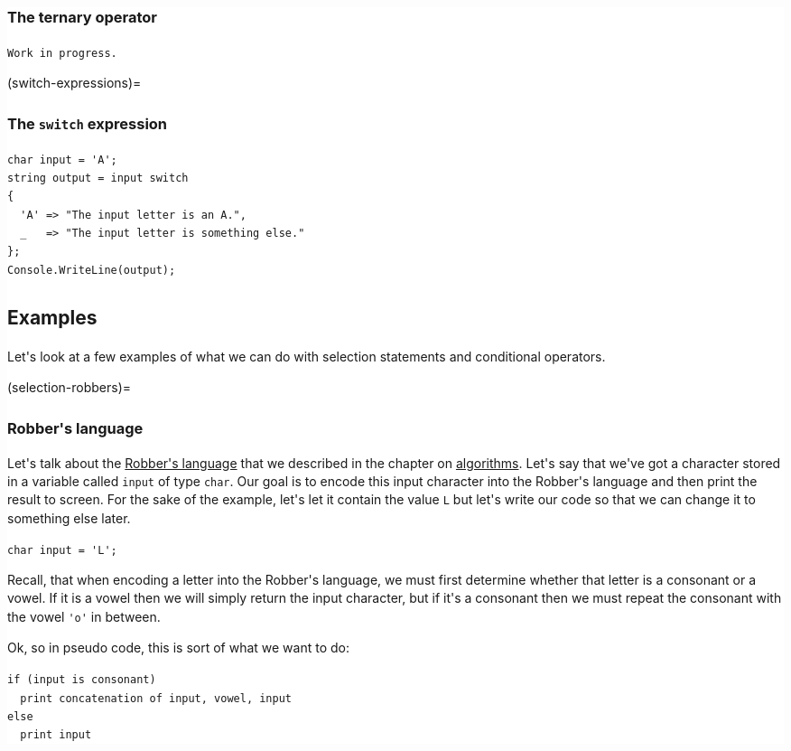### The ternary operator

```{warning}
Work in progress.
```

(switch-expressions)=
### The `switch` expression

```{code-cell} csharp
char input = 'A';
string output = input switch
{
  'A' => "The input letter is an A.",
  _   => "The input letter is something else."
};
Console.WriteLine(output);
```





## Examples

Let's look at a few examples of what we can do with selection statements and conditional operators.


(selection-robbers)=
### Robber's language

Let's talk about the [Robber's language](robbers-language) that we described in the chapter on [algorithms](algorithms).
Let's say that we've got a character stored in a variable called `input` of type `char`.
Our goal is to encode this input character into the Robber's language and then print the result to screen.
For the sake of the example, let's let it contain the value `L` but let's write our code so that we can change it to something else later.

```{code-cell} csharp
char input = 'L';
```

Recall, that when encoding a letter into the Robber's language, we must first determine whether that letter is a consonant or a vowel.
If it is a vowel then we will simply return the input character, but if it's a consonant then we must repeat the consonant with the vowel `'o'` in between.

Ok, so in pseudo code, this is sort of what we want to do:

```
if (input is consonant)
  print concatenation of input, vowel, input
else
  print input
```
